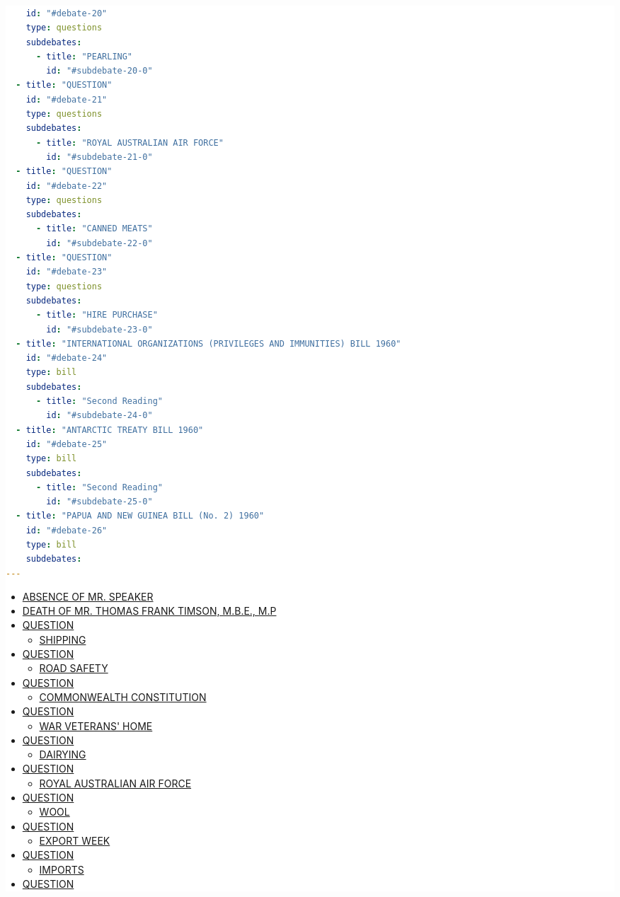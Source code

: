 ```yaml
    id: "#debate-20"
    type: questions
    subdebates:
      - title: "PEARLING"
        id: "#subdebate-20-0"
  - title: "QUESTION"
    id: "#debate-21"
    type: questions
    subdebates:
      - title: "ROYAL AUSTRALIAN AIR FORCE"
        id: "#subdebate-21-0"
  - title: "QUESTION"
    id: "#debate-22"
    type: questions
    subdebates:
      - title: "CANNED MEATS"
        id: "#subdebate-22-0"
  - title: "QUESTION"
    id: "#debate-23"
    type: questions
    subdebates:
      - title: "HIRE PURCHASE"
        id: "#subdebate-23-0"
  - title: "INTERNATIONAL ORGANIZATIONS (PRIVILEGES AND IMMUNITIES) BILL 1960"
    id: "#debate-24"
    type: bill
    subdebates:
      - title: "Second Reading"
        id: "#subdebate-24-0"
  - title: "ANTARCTIC TREATY BILL 1960"
    id: "#debate-25"
    type: bill
    subdebates:
      - title: "Second Reading"
        id: "#subdebate-25-0"
  - title: "PAPUA AND NEW GUINEA BILL (No. 2) 1960"
    id: "#debate-26"
    type: bill
    subdebates:
---
```


* [ABSENCE OF MR. SPEAKER](#debate-0)
* [DEATH OF MR. THOMAS FRANK TIMSON, M.B.E., M.P](#debate-1)
* [QUESTION](#debate-2)
    * [SHIPPING](#subdebate-2-0)
* [QUESTION](#debate-3)
    * [ROAD SAFETY](#subdebate-3-0)
* [QUESTION](#debate-4)
    * [COMMONWEALTH CONSTITUTION](#subdebate-4-0)
* [QUESTION](#debate-5)
    * [WAR VETERANS' HOME](#subdebate-5-0)
* [QUESTION](#debate-6)
    * [DAIRYING](#subdebate-6-0)
* [QUESTION](#debate-7)
    * [ROYAL AUSTRALIAN AIR FORCE](#subdebate-7-0)
* [QUESTION](#debate-8)
    * [WOOL](#subdebate-8-0)
* [QUESTION](#debate-9)
    * [EXPORT WEEK](#subdebate-9-0)
* [QUESTION](#debate-10)
    * [IMPORTS](#subdebate-10-0)
* [QUESTION](#debate-11)